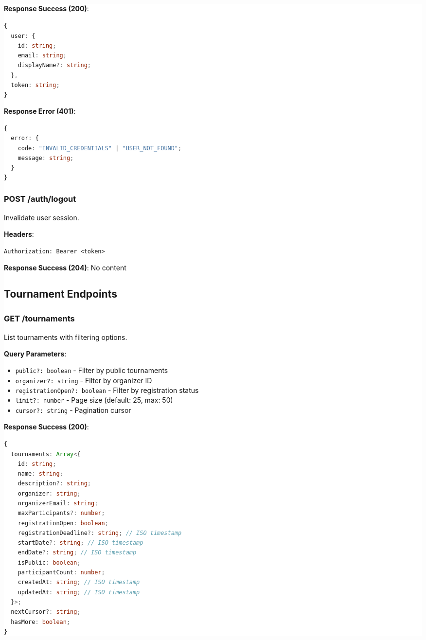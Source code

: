 **Response Success (200)**:
```typescript
{
  user: {
    id: string;
    email: string;
    displayName?: string;
  },
  token: string;
}
```

**Response Error (401)**:
```typescript
{
  error: {
    code: "INVALID_CREDENTIALS" | "USER_NOT_FOUND";
    message: string;
  }
}
```

### POST /auth/logout
Invalidate user session.

**Headers**:
```
Authorization: Bearer <token>
```

**Response Success (204)**: No content

## Tournament Endpoints

### GET /tournaments
List tournaments with filtering options.

**Query Parameters**:
- `public?: boolean` - Filter by public tournaments
- `organizer?: string` - Filter by organizer ID
- `registrationOpen?: boolean` - Filter by registration status
- `limit?: number` - Page size (default: 25, max: 50)
- `cursor?: string` - Pagination cursor

**Response Success (200)**:
```typescript
{
  tournaments: Array<{
    id: string;
    name: string;
    description?: string;
    organizer: string;
    organizerEmail: string;
    maxParticipants?: number;
    registrationOpen: boolean;
    registrationDeadline?: string; // ISO timestamp
    startDate?: string; // ISO timestamp
    endDate?: string; // ISO timestamp
    isPublic: boolean;
    participantCount: number;
    createdAt: string; // ISO timestamp
    updatedAt: string; // ISO timestamp
  }>;
  nextCursor?: string;
  hasMore: boolean;
}
```
